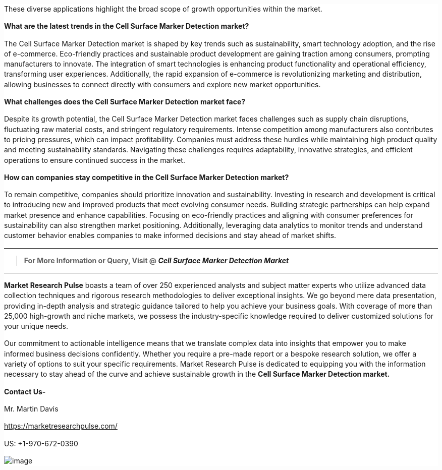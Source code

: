 These diverse applications highlight the broad scope of growth opportunities within the market.</p><p><strong>What are the latest trends in the Cell Surface Marker Detection market?</strong></p><p>The Cell Surface Marker Detection market is shaped by key trends such as sustainability, smart technology adoption, and the rise of e-commerce. Eco-friendly practices and sustainable product development are gaining traction among consumers, prompting manufacturers to innovate. The integration of smart technologies is enhancing product functionality and operational efficiency, transforming user experiences. Additionally, the rapid expansion of e-commerce is revolutionizing marketing and distribution, allowing businesses to connect directly with consumers and explore new market opportunities.</p><p><strong>What challenges does the Cell Surface Marker Detection market face?</strong></p><p>Despite its growth potential, the Cell Surface Marker Detection market faces challenges such as supply chain disruptions, fluctuating raw material costs, and stringent regulatory requirements. Intense competition among manufacturers also contributes to pricing pressures, which can impact profitability. Companies must address these hurdles while maintaining high product quality and meeting sustainability standards. Navigating these challenges requires adaptability, innovative strategies, and efficient operations to ensure continued success in the market.</p><p><strong>How can companies stay competitive in the Cell Surface Marker Detection market?</strong></p><p>To remain competitive, companies should prioritize innovation and sustainability. Investing in research and development is critical to introducing new and improved products that meet evolving consumer needs. Building strategic partnerships can help expand market presence and enhance capabilities. Focusing on eco-friendly practices and aligning with consumer preferences for sustainability can also strengthen market positioning. Additionally, leveraging data analytics to monitor trends and understand customer behavior enables companies to make informed decisions and stay ahead of market shifts.</p><hr /><blockquote><p><strong>For More Information or Query, Visit @&nbsp;<em><a href="https://marketresearchpulse.com/report/116590/cell-surface-marker-detection-market?utm_source=Linkedin&utm_medium=028">Cell Surface Marker Detection Market</a></em></strong></p></blockquote><hr /><p><strong>Market Research Pulse</strong> boasts a team of over 250 experienced analysts and subject matter experts who utilize advanced data collection techniques and rigorous research methodologies to deliver exceptional insights. We go beyond mere data presentation, providing in-depth analysis and strategic guidance tailored to help you achieve your business goals. With coverage of more than 25,000 high-growth and niche markets, we possess the industry-specific knowledge required to deliver customized solutions for your unique needs.</p><p>Our commitment to actionable intelligence means that we translate complex data into insights that empower you to make informed business decisions confidently. Whether you require a pre-made report or a bespoke research solution, we offer a variety of options to suit your specific requirements. Market Research Pulse is dedicated to equipping you with the information necessary to stay ahead of the curve and achieve sustainable growth in the <strong>Cell Surface Marker Detection market.</strong></p><p><strong>Contact Us-</strong></p><p>Mr. Martin Davis</p><p>https://marketresearchpulse.com/</p><p>US: +1-970-672-0390</p>
![image](https://github.com/user-attachments/assets/d2e3af54-7e9d-4f0a-a15d-c29d22541410)
